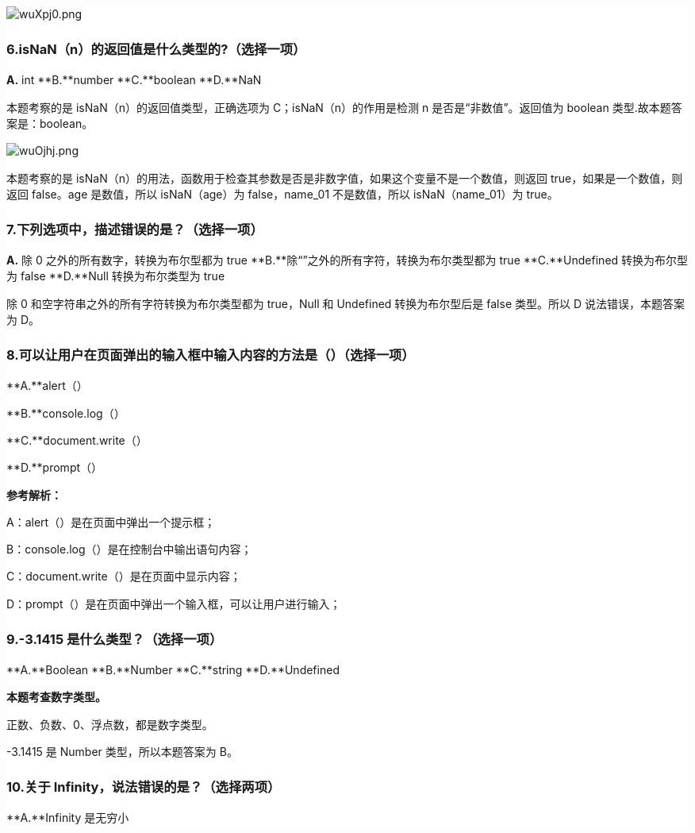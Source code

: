 ![wuXpj0.png](https://s1.ax1x.com/2020/09/07/wuXpj0.png)

### 6.isNaN（n）的返回值是什么类型的?（选择一项）

**A.** int **B.**number **C.**boolean **D.**NaN

本题考察的是 isNaN（n）的返回值类型，正确选项为 C；isNaN（n）的作用是检测 n 是否是“非数值”。返回值为 boolean 类型.故本题答案是：boolean。

![wuOjhj.png](https://s1.ax1x.com/2020/09/07/wuOjhj.png)

本题考察的是 isNaN（n）的用法，函数用于检查其参数是否是非数字值，如果这个变量不是一个数值，则返回 true，如果是一个数值，则返回 false。age 是数值，所以 isNaN（age）为 false，name_01 不是数值，所以 isNaN（name_01）为 true。

### 7.下列选项中，描述错误的是？（选择一项）

**A.** 除 0 之外的所有数字，转换为布尔型都为 true
**B.**除“”之外的所有字符，转换为布尔类型都为 true
**C.**Undefined 转换为布尔型为 false
**D.**Null 转换为布尔类型为 true

除 0 和空字符串之外的所有字符转换为布尔类型都为 true，Null 和 Undefined 转换为布尔型后是 false 类型。所以 D 说法错误，本题答案为 D。

### 8.可以让用户在页面弹出的输入框中输入内容的方法是（）（选择一项）

**A.**alert（）

**B.**console.log（）

**C.**document.write（）

**D.**prompt（）

**参考解析：**

A：alert（）是在页面中弹出一个提示框；

B：console.log（）是在控制台中输出语句内容；

C：document.write（）是在页面中显示内容；

D：prompt（）是在页面中弹出一个输入框，可以让用户进行输入；

### 9.-3.1415 是什么类型？（选择一项）

**A.**Boolean
**B.**Number
**C.**string
**D.**Undefined

**本题考查数字类型。**

正数、负数、0、浮点数，都是数字类型。

-3.1415 是 Number 类型，所以本题答案为 B。

### 10.关于 Infinity，说法错误的是？（选择两项）

**A.**Infinity 是无穷小
